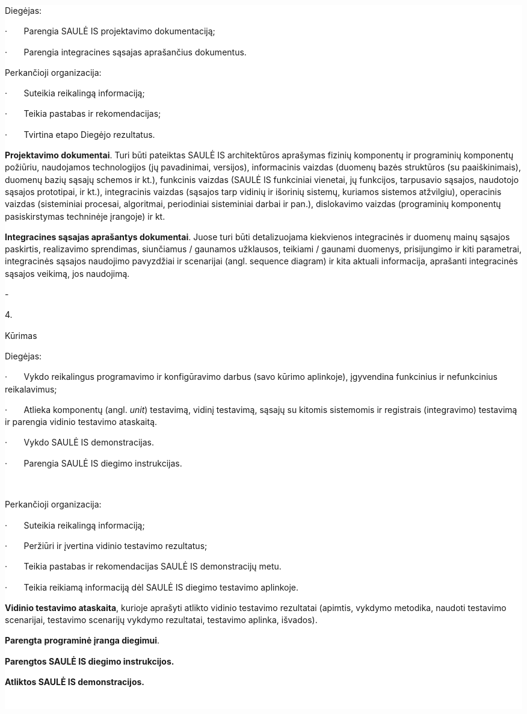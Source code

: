 <td width="27%">
<p>Diegėjas:</p>
<p>&middot;&nbsp;&nbsp;&nbsp;&nbsp;&nbsp;&nbsp; Parengia SAULĖ IS projektavimo dokumentaciją;</p>
<p>&middot;&nbsp;&nbsp;&nbsp;&nbsp;&nbsp;&nbsp; Parengia integracines sąsajas apra&scaron;ančius dokumentus.</p>
<p>Perkančioji organizacija:</p>
<p>&middot;&nbsp;&nbsp;&nbsp;&nbsp;&nbsp;&nbsp; Suteikia reikalingą informaciją;</p>
<p>&middot;&nbsp;&nbsp;&nbsp;&nbsp;&nbsp;&nbsp; Teikia pastabas ir rekomendacijas;</p>
<p>&middot;&nbsp;&nbsp;&nbsp;&nbsp;&nbsp;&nbsp; Tvirtina etapo Diegėjo rezultatus.</p>
</td>
<td width="36%">
<p><strong>Projektavimo dokumentai</strong>. Turi būti pateiktas SAULĖ IS architektūros apra&scaron;ymas fizinių komponentų ir programinių komponentų požiūriu, naudojamos technologijos (jų pavadinimai, versijos), informacinis vaizdas (duomenų bazės struktūros (su paai&scaron;kinimais), duomenų bazių sąsajų schemos ir kt.), funkcinis vaizdas (SAULĖ IS funkciniai vienetai, jų funkcijos, tarpusavio sąsajos, naudotojo sąsajos prototipai, ir kt.), integracinis vaizdas (sąsajos tarp vidinių ir i&scaron;orinių sistemų, kuriamos sistemos atžvilgiu), operacinis vaizdas (sisteminiai procesai, algoritmai, periodiniai sisteminiai darbai ir pan.), dislokavimo vaizdas (programinių komponentų pasiskirstymas techninėje įrangoje) ir kt.</p>
<p><strong>Integracines sąsajas apra&scaron;antys dokumentai</strong>. Juose turi būti detalizuojama kiekvienos integracinės ir duomenų mainų sąsajos paskirtis, realizavimo sprendimas, siunčiamus / gaunamos užklausos, teikiami / gaunami duomenys, prisijungimo ir kiti parametrai, integracinės sąsajos naudojimo pavyzdžiai ir scenarijai (angl. sequence diagram) ir kita aktuali informacija, apra&scaron;anti integracinės sąsajos veikimą, jos naudojimą.</p>
</td>
<td width="19%">
<p>-</p>
</td>
</tr>
<tr>
<td width="4%">
<p>4.</p>
</td>
<td width="11%">
<p>Kūrimas</p>
</td>
<td width="27%">
<p>Diegėjas:</p>
<p>&middot;&nbsp;&nbsp;&nbsp;&nbsp;&nbsp;&nbsp; Vykdo reikalingus programavimo ir konfigūravimo darbus (savo kūrimo aplinkoje), įgyvendina funkcinius ir nefunkcinius reikalavimus;</p>
<p>&middot;&nbsp;&nbsp;&nbsp;&nbsp;&nbsp;&nbsp; Atlieka komponentų (angl. <em>unit</em>) testavimą, vidinį testavimą, sąsajų su kitomis sistemomis ir registrais (integravimo) testavimą ir parengia vidinio testavimo ataskaitą.</p>
<p>&middot;&nbsp;&nbsp;&nbsp;&nbsp;&nbsp;&nbsp; Vykdo SAULĖ IS demonstracijas.</p>
<p>&middot;&nbsp;&nbsp;&nbsp;&nbsp;&nbsp;&nbsp; Parengia SAULĖ IS diegimo instrukcijas.</p>
<p>&nbsp;</p>
<p>Perkančioji organizacija:</p>
<p>&middot;&nbsp;&nbsp;&nbsp;&nbsp;&nbsp;&nbsp; Suteikia reikalingą informaciją;</p>
<p>&middot;&nbsp;&nbsp;&nbsp;&nbsp;&nbsp;&nbsp; Peržiūri ir įvertina vidinio testavimo rezultatus;</p>
<p>&middot;&nbsp;&nbsp;&nbsp;&nbsp;&nbsp;&nbsp; Teikia pastabas ir rekomendacijas SAULĖ IS demonstracijų metu.</p>
<p>&middot;&nbsp;&nbsp;&nbsp;&nbsp;&nbsp;&nbsp; Teikia reikiamą informaciją dėl SAULĖ IS diegimo testavimo aplinkoje.</p>
</td>
<td width="36%">
<p><strong>Vidinio testavimo ataskaita</strong>, kurioje apra&scaron;yti atlikto vidinio testavimo rezultatai (apimtis, vykdymo metodika, naudoti testavimo scenarijai, testavimo scenarijų vykdymo rezultatai, testavimo aplinka, i&scaron;vados).</p>
<p><strong>Parengta</strong> <strong>programinė įranga diegimui</strong>.</p>
<p><strong>Parengtos SAULĖ IS diegimo instrukcijos.</strong></p>
<p><strong>Atliktos SAULĖ IS demonstracijos.</strong></p>
<p>&nbsp;</p>
</td>